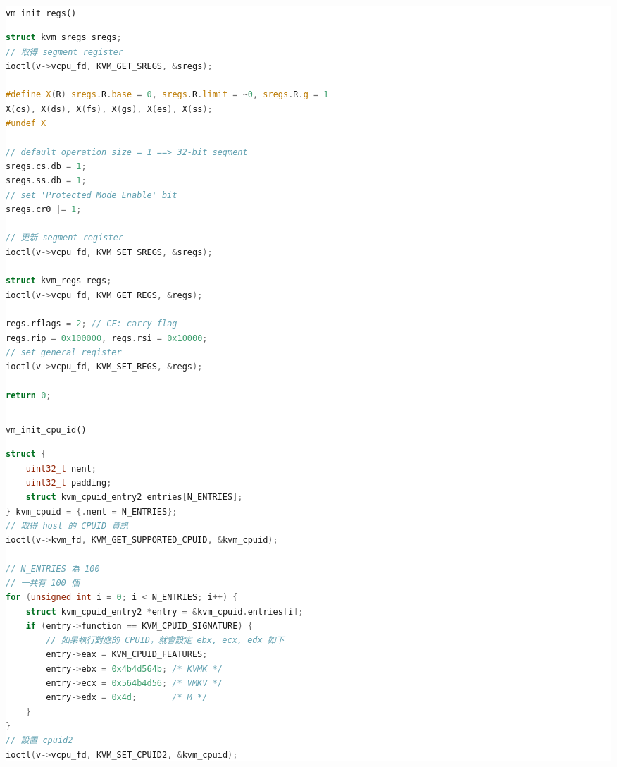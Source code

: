 
`vm_init_regs()`

```c
struct kvm_sregs sregs;
// 取得 segment register
ioctl(v->vcpu_fd, KVM_GET_SREGS, &sregs);

#define X(R) sregs.R.base = 0, sregs.R.limit = ~0, sregs.R.g = 1
X(cs), X(ds), X(fs), X(gs), X(es), X(ss);
#undef X

// default operation size = 1 ==> 32-bit segment
sregs.cs.db = 1;
sregs.ss.db = 1;
// set 'Protected Mode Enable' bit
sregs.cr0 |= 1;

// 更新 segment register
ioctl(v->vcpu_fd, KVM_SET_SREGS, &sregs);

struct kvm_regs regs;
ioctl(v->vcpu_fd, KVM_GET_REGS, &regs);

regs.rflags = 2; // CF: carry flag
regs.rip = 0x100000, regs.rsi = 0x10000;
// set general register
ioctl(v->vcpu_fd, KVM_SET_REGS, &regs);

return 0;
```

---

`vm_init_cpu_id()`

```c
struct {
    uint32_t nent;
    uint32_t padding;
    struct kvm_cpuid_entry2 entries[N_ENTRIES];
} kvm_cpuid = {.nent = N_ENTRIES};
// 取得 host 的 CPUID 資訊
ioctl(v->kvm_fd, KVM_GET_SUPPORTED_CPUID, &kvm_cpuid);

// N_ENTRIES 為 100
// 一共有 100 個
for (unsigned int i = 0; i < N_ENTRIES; i++) {
    struct kvm_cpuid_entry2 *entry = &kvm_cpuid.entries[i];
    if (entry->function == KVM_CPUID_SIGNATURE) {
        // 如果執行對應的 CPUID，就會設定 ebx, ecx, edx 如下
        entry->eax = KVM_CPUID_FEATURES;
        entry->ebx = 0x4b4d564b; /* KVMK */
        entry->ecx = 0x564b4d56; /* VMKV */
        entry->edx = 0x4d;       /* M */
    }
}
// 設置 cpuid2
ioctl(v->vcpu_fd, KVM_SET_CPUID2, &kvm_cpuid);
```
